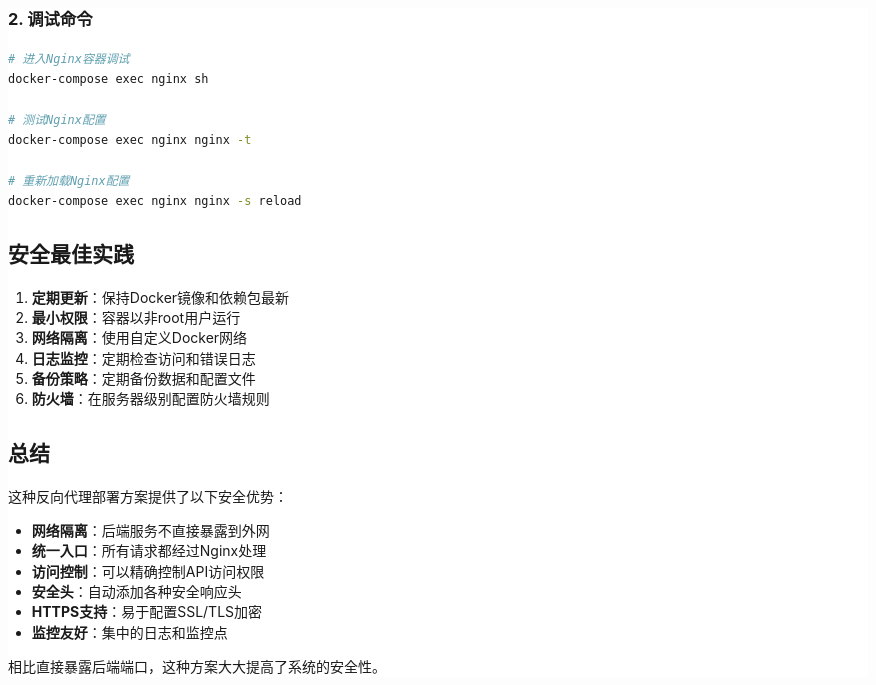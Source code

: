 ### 2. 调试命令

```bash
# 进入Nginx容器调试
docker-compose exec nginx sh

# 测试Nginx配置
docker-compose exec nginx nginx -t

# 重新加载Nginx配置
docker-compose exec nginx nginx -s reload
```

## 安全最佳实践

1. **定期更新**：保持Docker镜像和依赖包最新
2. **最小权限**：容器以非root用户运行
3. **网络隔离**：使用自定义Docker网络
4. **日志监控**：定期检查访问和错误日志
5. **备份策略**：定期备份数据和配置文件
6. **防火墙**：在服务器级别配置防火墙规则

## 总结

这种反向代理部署方案提供了以下安全优势：

- **网络隔离**：后端服务不直接暴露到外网
- **统一入口**：所有请求都经过Nginx处理
- **访问控制**：可以精确控制API访问权限
- **安全头**：自动添加各种安全响应头
- **HTTPS支持**：易于配置SSL/TLS加密
- **监控友好**：集中的日志和监控点

相比直接暴露后端端口，这种方案大大提高了系统的安全性。